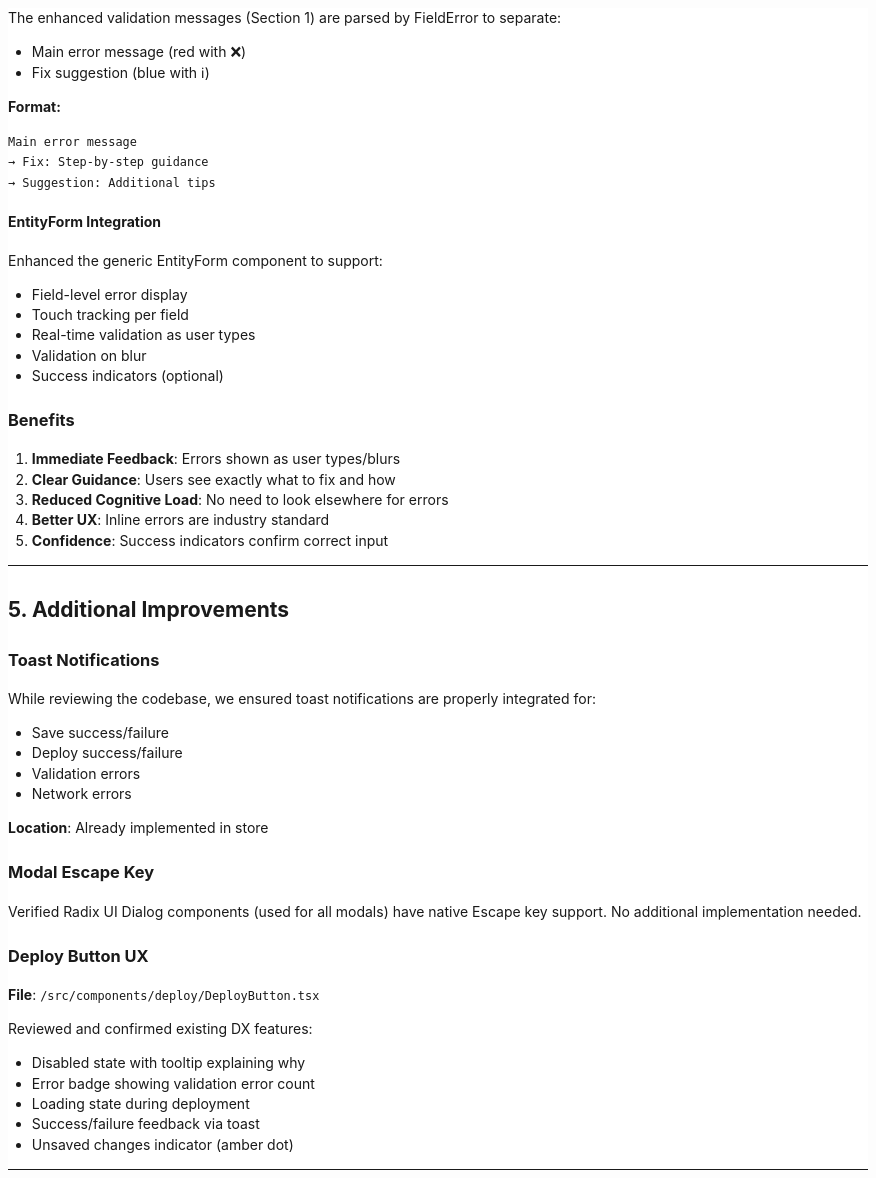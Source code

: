 The enhanced validation messages (Section 1) are parsed by FieldError to separate:
- Main error message (red with ❌)
- Fix suggestion (blue with ℹ️)

**Format:**
```
Main error message
→ Fix: Step-by-step guidance
→ Suggestion: Additional tips
```

#### EntityForm Integration

Enhanced the generic EntityForm component to support:
- Field-level error display
- Touch tracking per field
- Real-time validation as user types
- Validation on blur
- Success indicators (optional)

### Benefits

1. **Immediate Feedback**: Errors shown as user types/blurs
2. **Clear Guidance**: Users see exactly what to fix and how
3. **Reduced Cognitive Load**: No need to look elsewhere for errors
4. **Better UX**: Inline errors are industry standard
5. **Confidence**: Success indicators confirm correct input

---

## 5. Additional Improvements

### Toast Notifications

While reviewing the codebase, we ensured toast notifications are properly integrated for:
- Save success/failure
- Deploy success/failure
- Validation errors
- Network errors

**Location**: Already implemented in store

### Modal Escape Key

Verified Radix UI Dialog components (used for all modals) have native Escape key support. No additional implementation needed.

### Deploy Button UX

**File**: `/src/components/deploy/DeployButton.tsx`

Reviewed and confirmed existing DX features:
- Disabled state with tooltip explaining why
- Error badge showing validation error count
- Loading state during deployment
- Success/failure feedback via toast
- Unsaved changes indicator (amber dot)

---